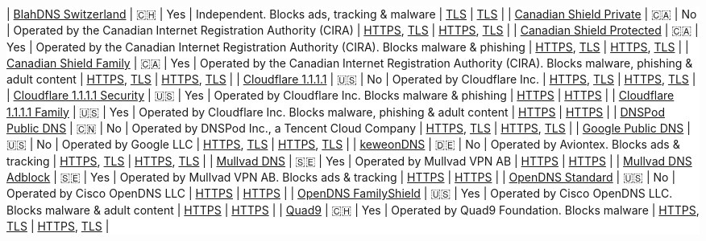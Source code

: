 | [BlahDNS Switzerland][blahdns]                       | 🇨🇭     | Yes        | Independent. Blocks ads, tracking & malware                                                               | [TLS][blahdns-switzerland-profile-tls-signed]                                                                | [TLS][blahdns-switzerland-profile-tls]                                                         |
| [Canadian Shield Private][canadian-shield]           | 🇨🇦     | No         | Operated by the Canadian Internet Registration Authority (CIRA)                                           | [HTTPS][canadian-shield-private-profile-https-signed], [TLS][canadian-shield-private-profile-tls-signed]     | [HTTPS][canadian-shield-private-profile-https], [TLS][canadian-shield-private-profile-tls]     |
| [Canadian Shield Protected][canadian-shield]         | 🇨🇦     | Yes        | Operated by the Canadian Internet Registration Authority (CIRA). Blocks malware & phishing                | [HTTPS][canadian-shield-protected-profile-https-signed], [TLS][canadian-shield-protected-profile-tls-signed] | [HTTPS][canadian-shield-protected-profile-https], [TLS][canadian-shield-protected-profile-tls] |
| [Canadian Shield Family][canadian-shield]            | 🇨🇦     | Yes        | Operated by the Canadian Internet Registration Authority (CIRA). Blocks malware, phishing & adult content | [HTTPS][canadian-shield-family-profile-https-signed], [TLS][canadian-shield-family-profile-tls-signed]       | [HTTPS][canadian-shield-family-profile-https], [TLS][canadian-shield-family-profile-tls]       |
| [Cloudflare 1.1.1.1][cloudflare-dns]                 | 🇺🇸     | No         | Operated by Cloudflare Inc.                                                                               | [HTTPS][cloudflare-dns-profile-https-signed], [TLS][cloudflare-dns-profile-tls-signed]                       | [HTTPS][cloudflare-dns-profile-https], [TLS][cloudflare-dns-profile-tls]                       |
| [Cloudflare 1.1.1.1 Security][cloudflare-dns-family] | 🇺🇸     | Yes        | Operated by Cloudflare Inc. Blocks malware & phishing                                                     | [HTTPS][cloudflare-dns-security-profile-https-signed]                                                        | [HTTPS][cloudflare-dns-security-profile-https]                                                 |
| [Cloudflare 1.1.1.1 Family][cloudflare-dns-family]   | 🇺🇸     | Yes        | Operated by Cloudflare Inc. Blocks malware, phishing & adult content                                      | [HTTPS][cloudflare-dns-family-profile-https-signed]                                                          | [HTTPS][cloudflare-dns-family-profile-https]                                                   |
| [DNSPod Public DNS][dnspod-dns]                      | 🇨🇳     | No         | Operated by DNSPod Inc., a Tencent Cloud Company                                                          | [HTTPS][dnspod-dns-profile-https-signed], [TLS][dnspod-dns-profile-tls-signed]                               | [HTTPS][dnspod-dns-profile-https], [TLS][dnspod-dns-profile-tls]                               |
| [Google Public DNS][google-dns]                      | 🇺🇸     | No         | Operated by Google LLC                                                                                    | [HTTPS][google-dns-profile-https-signed], [TLS][google-dns-profile-tls-signed]                               | [HTTPS][google-dns-profile-https], [TLS][google-dns-profile-tls]                               |
| [keweonDNS][keweondns]                               | 🇩🇪     | No         | Operated by Aviontex. Blocks ads & tracking                                                               | [HTTPS][keweondns-profile-https-signed], [TLS][keweondns-profile-tls-signed]                                 | [HTTPS][keweondns-profile-https], [TLS][keweondns-profile-tls]                                 |
| [Mullvad DNS][mullvad-dns]                           | 🇸🇪     | Yes        | Operated by Mullvad VPN AB                                                                                | [HTTPS][mullvad-dns-profile-https-signed]                                                                    | [HTTPS][mullvad-dns-profile-https]                                                             |
| [Mullvad DNS Adblock][mullvad-dns]                   | 🇸🇪     | Yes        | Operated by Mullvad VPN AB. Blocks ads & tracking                                                         | [HTTPS][mullvad-dns-adblock-profile-https-signed]                                                            | [HTTPS][mullvad-dns-adblock-profile-https]                                                     |
| [OpenDNS Standard][opendns]                          | 🇺🇸     | No         | Operated by Cisco OpenDNS LLC                                                                             | [HTTPS][opendns-standard-profile-https-signed]                                                               | [HTTPS][opendns-standard-profile-https]                                                        |
| [OpenDNS FamilyShield][opendns]                      | 🇺🇸     | Yes        | Operated by Cisco OpenDNS LLC. Blocks malware & adult content                                             | [HTTPS][opendns-familyshield-profile-https-signed]                                                           | [HTTPS][opendns-familyshield-profile-https]                                                    |
| [Quad9][quad9]                                       | 🇨🇭     | Yes        | Operated by Quad9 Foundation. Blocks malware                                                              | [HTTPS][quad9-profile-https-signed], [TLS][quad9-profile-tls-signed]                                         | [HTTPS][quad9-profile-https], [TLS][quad9-profile-tls]                                         |

[comment]: <> (We recommend that you install a signed profile instead of an unsigned profile because it ensures that it was not modified while it was downloading.)
[360-dns]: https://sdns.360.net/dnsPublic.html
[360-dns-profile-https]: https://github.com/paulmillr/encrypted-dns/raw/master/profiles/360-https.mobileconfig
[adguard-dns-default]: https://adguard-dns.io/kb/general/dns-providers/#default
[adguard-dns-default-profile-https]: https://github.com/paulmillr/encrypted-dns/raw/master/profiles/adguard-default-https.mobileconfig
[adguard-dns-default-profile-tls]: https://github.com/paulmillr/encrypted-dns/raw/master/profiles/adguard-default-tls.mobileconfig
[adguard-dns-family]: https://adguard-dns.io/kb/general/dns-providers/#family-protection
[HumedYusi-profile-https]: https://github.com/hmd78/encrypted-dns/blob/master/profiles/adguard-family-https.mobileconfig
[adguard-dns-family-profile-tls]: https://github.com/paulmillr/encrypted-dns/raw/master/profiles/adguard-family-tls.mobileconfig
[adguard-dns-unfiltered]: https://adguard-dns.io/kb/general/dns-providers/#non-filtering
[adguard-dns-unfiltered-profile-https]: https://github.com/paulmillr/encrypted-dns/raw/master/profiles/adguard-nofilter-https.mobileconfig
[adguard-dns-unfiltered-profile-tls]: https://github.com/paulmillr/encrypted-dns/raw/master/profiles/adguard-nofilter-tls.mobileconfig
[alekberg-dns]: https://alekberg.net
[alekberg-dns-profile-https]: https://github.com/paulmillr/encrypted-dns/raw/master/profiles/alekberg-https.mobileconfig
[aliyun-dns]: https://www.alidns.com/
[aliyun-dns-profile-https]: https://github.com/paulmillr/encrypted-dns/raw/master/profiles/alibaba-https.mobileconfig
[aliyun-dns-profile-tls]: https://github.com/paulmillr/encrypted-dns/raw/master/profiles/alibaba-tls.mobileconfig
[blahdns]: https://blahdns.com/
[blahdns-cdn-filtered-profile-https]: https://github.com/paulmillr/encrypted-dns/raw/master/profiles/blahdns-cdn-adblock-doh1.mobileconfig
[blahdns-cdn-unfiltered-profile-https]: https://github.com/paulmillr/encrypted-dns/raw/master/profiles/blahdns-cdn-unfiltered-doh1.mobileconfig
[blahdns-finland-profile-https]: https://github.com/paulmillr/encrypted-dns/raw/master/profiles/blahdns-finland-doh.mobileconfig
[blahdns-germany-profile-https]: https://github.com/paulmillr/encrypted-dns/raw/master/profiles/blahdns-germany-doh.mobileconfig
[blahdns-japan-profile-https]: https://github.com/paulmillr/encrypted-dns/raw/master/profiles/blahdns-japan-doh.mobileconfig
[blahdns-singapore-profile-https]: https://github.com/paulmillr/encrypted-dns/raw/master/profiles/blahdns-singapore-doh.mobileconfig
[blahdns-switzerland-profile-tls]: https://github.com/paulmillr/encrypted-dns/raw/master/profiles/blahdns-switzerland-dot.mobileconfig
[canadian-shield]: https://www.cira.ca/cybersecurity-services/canadian-shield/configure/summary-cira-canadian-shield-dns-resolver-addresses
[canadian-shield-private-profile-https]: https://github.com/paulmillr/encrypted-dns/raw/master/profiles/canadianshield-private-https.mobileconfig
[canadian-shield-private-profile-tls]: https://github.com/paulmillr/encrypted-dns/raw/master/profiles/canadianshield-private-tls.mobileconfig
[canadian-shield-protected-profile-https]: https://github.com/paulmillr/encrypted-dns/raw/master/profiles/canadianshield-protected-https.mobileconfig
[canadian-shield-protected-profile-tls]: https://github.com/paulmillr/encrypted-dns/raw/master/profiles/canadianshield-protected-tls.mobileconfig
[canadian-shield-family-profile-https]: https://github.com/paulmillr/encrypted-dns/raw/master/profiles/canadianshield-family-https.mobileconfig
[canadian-shield-family-profile-tls]: https://github.com/paulmillr/encrypted-dns/raw/master/profiles/canadianshield-family-tls.mobileconfig
[cloudflare-dns]: https://developers.cloudflare.com/1.1.1.1/encryption/
[cloudflare-dns-profile-https]: https://github.com/paulmillr/encrypted-dns/raw/master/profiles/cloudflare-https.mobileconfig
[cloudflare-dns-profile-tls]: https://github.com/paulmillr/encrypted-dns/raw/master/profiles/cloudflare-tls.mobileconfig
[cloudflare-dns-family]: https://developers.cloudflare.com/1.1.1.1/setup/#1111-for-families
[cloudflare-dns-security-profile-https]: https://github.com/paulmillr/encrypted-dns/raw/master/profiles/cloudflare-malware-https.mobileconfig
[cloudflare-dns-family-profile-https]: https://github.com/paulmillr/encrypted-dns/raw/master/profiles/cloudflare-family-https.mobileconfig
[dnspod-dns]: https://www.dnspod.com/products/public.dns
[dnspod-dns-profile-https]: https://github.com/paulmillr/encrypted-dns/raw/master/profiles/dnspod-https.mobileconfig
[dnspod-dns-profile-tls]: https://github.com/paulmillr/encrypted-dns/raw/master/profiles/dnspod-tls.mobileconfig
[google-dns]: https://developers.google.com/speed/public-dns/docs/secure-transports
[google-dns-profile-https]: https://github.com/paulmillr/encrypted-dns/raw/master/profiles/google-https.mobileconfig
[google-dns-profile-tls]: https://github.com/paulmillr/encrypted-dns/raw/master/profiles/google-tls.mobileconfig
[keweondns]: https://forum.xda-developers.com/t/keweondns-info-facts-and-what-is-keweon-actually.4576651/
[keweondns-profile-https]: https://github.com/paulmillr/encrypted-dns/raw/master/profiles/keweondns-doh.mobileconfig
[keweondns-profile-tls]: https://github.com/paulmillr/encrypted-dns/raw/master/profiles/keweondns-dot.mobileconfig
[mullvad-dns]: https://mullvad.net/help/dns-over-https-and-dns-over-tls/
[mullvad-dns-profile-https]: https://github.com/paulmillr/encrypted-dns/raw/master/profiles/mullvad-doh.mobileconfig
[mullvad-dns-adblock-profile-https]: https://github.com/paulmillr/encrypted-dns/raw/master/profiles/mullvad-adblock-doh.mobileconfig
[opendns]: https://support.opendns.com/hc/articles/360038086532
[opendns-standard-profile-https]: https://github.com/paulmillr/encrypted-dns/raw/master/profiles/opendns-https.mobileconfig
[opendns-familyshield-profile-https]: https://github.com/paulmillr/encrypted-dns/raw/master/profiles/opendns-family-https.mobileconfig
[quad9]: https://www.quad9.net/news/blog/doh-with-quad9-dns-servers/
[quad9-profile-https]: https://github.com/paulmillr/encrypted-dns/raw/master/profiles/quad9-https.mobileconfig
[quad9-profile-tls]: https://github.com/paulmillr/encrypted-dns/raw/master/profiles/quad9-tls.mobileconfig
[quad9-ecs-profile-https]: https://github.com/paulmillr/encrypted-dns/raw/master/profiles/quad9-ECS-https.mobileconfig
[quad9-ecs-profile-tls]: https://github.com/paulmillr/encrypted-dns/raw/master/profiles/quad9-ECS-tls.mobileconfig
[tiarap]: https://doh.tiar.app
[tiarap-profile-https]: https://github.com/paulmillr/encrypted-dns/raw/master/profiles/tiarapp-https.mobileconfig
[tiarap-profile-tls]: https://github.com/paulmillr/encrypted-dns/raw/master/profiles/tiarapp-tls.mobileconfig
[360-dns-profile-https-signed]: https://github.com/paulmillr/encrypted-dns/raw/master/signed/360-https.mobileconfig
[adguard-dns-default-profile-https-signed]: https://github.com/paulmillr/encrypted-dns/raw/master/signed/adguard-default-https.mobileconfig
[adguard-dns-default-profile-tls-signed]: https://github.com/paulmillr/encrypted-dns/raw/master/signed/adguard-default-tls.mobileconfig
[adguard-dns-family-profile-https-signed]: https://github.com/paulmillr/encrypted-dns/raw/master/signed/adguard-family-https.mobileconfig
[adguard-dns-family-profile-tls-signed]: https://github.com/paulmillr/encrypted-dns/raw/master/signed/adguard-family-tls.mobileconfig
[adguard-dns-unfiltered-profile-https-signed]: https://github.com/paulmillr/encrypted-dns/raw/master/signed/adguard-nofilter-https.mobileconfig
[adguard-dns-unfiltered-profile-tls-signed]: https://github.com/paulmillr/encrypted-dns/raw/master/signed/adguard-nofilter-tls.mobileconfig
[alekberg-dns-profile-https-signed]: https://github.com/paulmillr/encrypted-dns/raw/master/signed/alekberg-https.mobileconfig
[aliyun-dns-profile-https-signed]: https://github.com/paulmillr/encrypted-dns/raw/master/signed/alibaba-https.mobileconfig
[aliyun-dns-profile-tls-signed]: https://github.com/paulmillr/encrypted-dns/raw/master/signed/alibaba-tls.mobileconfig
[blahdns-cdn-filtered-profile-https-signed]: https://github.com/paulmillr/encrypted-dns/raw/master/signed/blahdns-cdn-adblock-doh1.mobileconfig
[blahdns-cdn-unfiltered-profile-https-signed]: https://github.com/paulmillr/encrypted-dns/raw/master/signed/blahdns-cdn-unfiltered-doh1.mobileconfig
[blahdns-finland-profile-https-signed]: https://github.com/paulmillr/encrypted-dns/raw/master/signed/blahdns-finland-doh.mobileconfig
[blahdns-germany-profile-https-signed]: https://github.com/paulmillr/encrypted-dns/raw/master/signed/blahdns-germany-doh.mobileconfig
[blahdns-japan-profile-https-signed]: https://github.com/paulmillr/encrypted-dns/raw/master/signed/blahdns-japan-doh.mobileconfig
[blahdns-singapore-profile-https-signed]: https://github.com/paulmillr/encrypted-dns/raw/master/signed/blahdns-singapore-doh.mobileconfig
[blahdns-switzerland-profile-tls-signed]: https://github.com/paulmillr/encrypted-dns/raw/master/signed/blahdns-switzerland-dot.mobileconfig
[canadian-shield-private-profile-https-signed]: https://github.com/paulmillr/encrypted-dns/raw/master/signed/canadianshield-private-https.mobileconfig
[canadian-shield-private-profile-tls-signed]: https://github.com/paulmillr/encrypted-dns/raw/master/signed/canadianshield-private-tls.mobileconfig
[canadian-shield-protected-profile-https-signed]: https://github.com/paulmillr/encrypted-dns/raw/master/signed/canadianshield-protected-https.mobileconfig
[canadian-shield-protected-profile-tls-signed]: https://github.com/paulmillr/encrypted-dns/raw/master/signed/canadianshield-protected-tls.mobileconfig
[canadian-shield-family-profile-https-signed]: https://github.com/paulmillr/encrypted-dns/raw/master/signed/canadianshield-family-https.mobileconfig
[canadian-shield-family-profile-tls-signed]: https://github.com/paulmillr/encrypted-dns/raw/master/signed/canadianshield-family-tls.mobileconfig
[cloudflare-dns-profile-https-signed]: https://github.com/paulmillr/encrypted-dns/raw/master/signed/cloudflare-https.mobileconfig
[cloudflare-dns-profile-tls-signed]: https://github.com/paulmillr/encrypted-dns/raw/master/signed/cloudflare-tls.mobileconfig
[cloudflare-dns-security-profile-https-signed]: https://github.com/paulmillr/encrypted-dns/raw/master/signed/cloudflare-malware-https.mobileconfig
[cloudflare-dns-family-profile-https-signed]: https://github.com/paulmillr/encrypted-dns/raw/master/signed/cloudflare-family-https.mobileconfig
[dnspod-dns-profile-https-signed]: https://github.com/paulmillr/encrypted-dns/raw/master/signed/dnspod-https.mobileconfig
[dnspod-dns-profile-tls-signed]: https://github.com/paulmillr/encrypted-dns/raw/master/signed/dnspod-tls.mobileconfig
[google-dns-profile-https-signed]: https://github.com/paulmillr/encrypted-dns/raw/master/signed/google-https.mobileconfig
[google-dns-profile-tls-signed]: https://github.com/paulmillr/encrypted-dns/raw/master/signed/google-tls.mobileconfig
[keweondns-profile-https-signed]: https://github.com/paulmillr/encrypted-dns/raw/master/signed/keweondns-doh.mobileconfig
[keweondns-profile-tls-signed]: https://github.com/paulmillr/encrypted-dns/raw/master/signed/keweondns-dot.mobileconfig
[mullvad-dns-profile-https-signed]: https://github.com/paulmillr/encrypted-dns/raw/master/signed/mullvad-doh.mobileconfig
[mullvad-dns-adblock-profile-https-signed]: https://github.com/paulmillr/encrypted-dns/raw/master/signed/mullvad-adblock-doh.mobileconfig
[opendns-standard-profile-https-signed]: https://github.com/paulmillr/encrypted-dns/raw/master/signed/opendns-https.mobileconfig
[opendns-familyshield-profile-https-signed]: https://github.com/paulmillr/encrypted-dns/raw/master/signed/opendns-family-https.mobileconfig
[quad9-profile-https-signed]: https://github.com/paulmillr/encrypted-dns/raw/master/signed/quad9-https.mobileconfig
[quad9-profile-tls-signed]: https://github.com/paulmillr/encrypted-dns/raw/master/signed/quad9-tls.mobileconfig
[quad9-ecs-profile-https-signed]: https://github.com/paulmillr/encrypted-dns/raw/master/signed/quad9-ECS-https.mobileconfig
[quad9-ecs-profile-tls-signed]: https://github.com/paulmillr/encrypted-dns/raw/master/signed/quad9-ECS-tls.mobileconfig
[tiarap-profile-https-signed]: https://github.com/paulmillr/encrypted-dns/raw/master/signed/tiarapp-https.mobileconfig
[tiarap-profile-tls-signed]: https://github.com/paulmillr/encrypted-dns/raw/master/signed/tiarapp-tls.mobileconfig